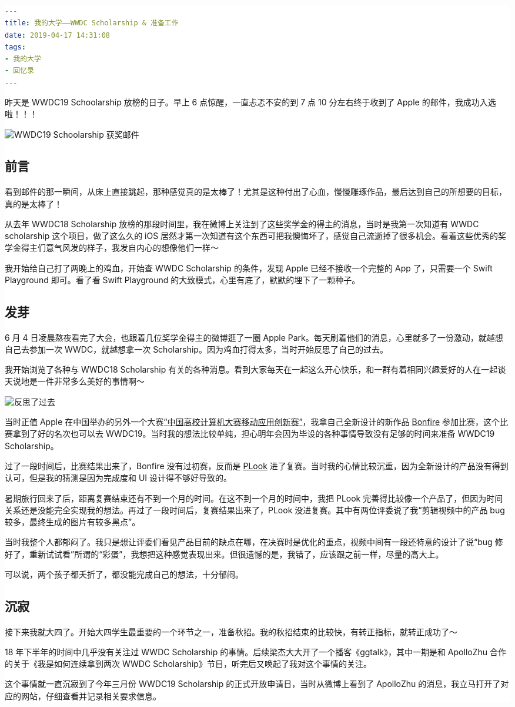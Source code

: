 ```yaml
---
title: 我的大学——WWDC Scholarship & 准备工作
date: 2019-04-17 14:31:08
tags:
- 我的大学
- 回忆录
---
```


昨天是 WWDC19 Schoolarship 放榜的日子。早上 6 点惊醒，一直忐忑不安的到 7 点 10 分左右终于收到了 Apple 的邮件，我成功入选啦！！！

![WWDC19 Schoolarship 获奖邮件](https://i.loli.net/2019/04/17/5cb6c9c73ccdb.png)

## 前言
看到邮件的那一瞬间，从床上直接跳起，那种感觉真的是太棒了！尤其是这种付出了心血，慢慢雕琢作品，最后达到自己的所想要的目标，真的是太棒了！

从去年 WWDC18 Scholarship 放榜的那段时间里，我在微博上关注到了这些奖学金的得主的消息，当时是我第一次知道有 WWDC scholarship 这个项目，做了这么久的 iOS 居然才第一次知道有这个东西可把我懊悔坏了，感觉自己流逝掉了很多机会。看着这些优秀的奖学金得主们意气风发的样子，我发自内心的想像他们一样～

我开始给自己打了两晚上的鸡血，开始查 WWDC Scholarship 的条件，发现 Apple 已经不接收一个完整的 App 了，只需要一个 Swift Playground 即可。看了看 Swift Playground 的大致模式，心里有底了，默默的埋下了一颗种子。

## 发芽
6 月 4 日凌晨熬夜看完了大会，也跟着几位奖学金得主的微博逛了一圈 Apple Park。每天刷着他们的消息，心里就多了一份激动，就越想自己去参加一次 WWDC，就越想拿一次 Scholarship。因为鸡血打得太多，当时开始反思了自己的过去。

我开始浏览了各种与 WWDC18 Scholarship 有关的各种消息。看到大家每天在一起这么开心快乐，和一群有着相同兴趣爱好的人在一起谈天说地是一件非常多么美好的事情啊～

![反思了过去](https://i.loli.net/2019/04/17/5cb6d3ee794ed.png)

当时正值 Apple 在中国举办的另外一个大赛[“中国高校计算机大赛移动应用创新赛”](http://www.appcontest.net/2018/)，我拿自己全新设计的新作品 [Bonfire](https://github.com/windstormeye/Bonfire) 参加比赛，这个比赛拿到了好的名次也可以去 WWDC19。当时我的想法比较单纯，担心明年会因为毕设的各种事情导致没有足够的时间来准备 WWDC19 Scholarship。

过了一段时间后，比赛结果出来了，Bonfire 没有过初赛，反而是 [PLook](https://github.com/windstormeye/Peek) 进了复赛。当时我的心情比较沉重，因为全新设计的产品没有得到认可，但是我的猜测是因为完成度和 UI 设计得不够好导致的。

暑期旅行回来了后，距离复赛结束还有不到一个月的时间。在这不到一个月的时间中，我把 PLook 完善得比较像一个产品了，但因为时间关系还是没能完全实现我的想法。再过了一段时间后，复赛结果出来了，PLook 没进复赛。其中有两位评委说了我“剪辑视频中的产品 bug 较多，最终生成的图片有较多黑点”。

当时我整个人都郁闷了。我只是想让评委们看见产品目前的缺点在哪，在决赛时是优化的重点，视频中间有一段还特意的设计了说“bug 修好了，重新试试看”所谓的“彩蛋”，我想把这种感觉表现出来。但很遗憾的是，我错了，应该跟之前一样，尽量的高大上。

可以说，两个孩子都夭折了，都没能完成自己的想法，十分郁闷。

## 沉寂
接下来我就大四了。开始大四学生最重要的一个环节之一，准备秋招。我的秋招结束的比较快，有转正指标，就转正成功了～

18 年下半年的时间中几乎没有关注过 WWDC Scholarship 的事情。后续梁杰大大开了一个播客《ggtalk》，其中一期是和 ApolloZhu 合作的关于《我是如何连续拿到两次 WWDC Scholarship》节目，听完后又唤起了我对这个事情的关注。

这个事情就一直沉寂到了今年三月份 WWDC19 Scholarship 的正式开放申请日，当时从微博上看到了 ApolloZhu 的消息，我立马打开了对应的网站，仔细查看并记录相关要求信息。
